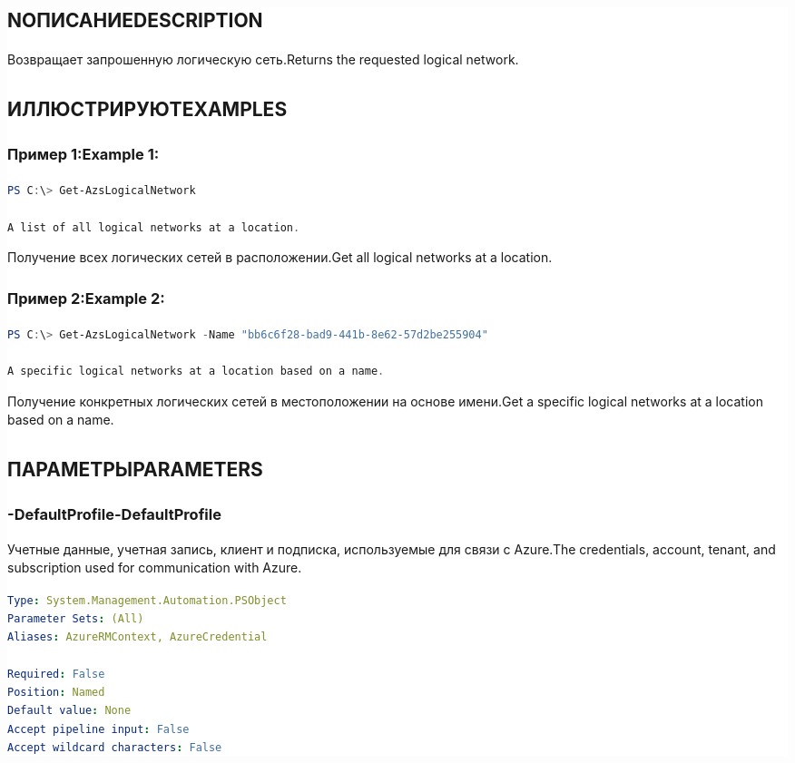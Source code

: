 ## <span data-ttu-id="18358-108">NОПИСАНИЕ</span><span class="sxs-lookup"><span data-stu-id="18358-108">DESCRIPTION</span></span>
<span data-ttu-id="18358-109">Возвращает запрошенную логическую сеть.</span><span class="sxs-lookup"><span data-stu-id="18358-109">Returns the requested logical network.</span></span>

## <span data-ttu-id="18358-110">ИЛЛЮСТРИРУЮТ</span><span class="sxs-lookup"><span data-stu-id="18358-110">EXAMPLES</span></span>

### <span data-ttu-id="18358-111">Пример 1:</span><span class="sxs-lookup"><span data-stu-id="18358-111">Example 1:</span></span>
```powershell
PS C:\> Get-AzsLogicalNetwork

A list of all logical networks at a location.
```

<span data-ttu-id="18358-112">Получение всех логических сетей в расположении.</span><span class="sxs-lookup"><span data-stu-id="18358-112">Get all logical networks at a location.</span></span>

### <span data-ttu-id="18358-113">Пример 2:</span><span class="sxs-lookup"><span data-stu-id="18358-113">Example 2:</span></span>
```powershell
PS C:\> Get-AzsLogicalNetwork -Name "bb6c6f28-bad9-441b-8e62-57d2be255904"

A specific logical networks at a location based on a name.
```

<span data-ttu-id="18358-114">Получение конкретных логических сетей в местоположении на основе имени.</span><span class="sxs-lookup"><span data-stu-id="18358-114">Get a specific logical networks at a location based on a name.</span></span>

## <span data-ttu-id="18358-115">ПАРАМЕТРЫ</span><span class="sxs-lookup"><span data-stu-id="18358-115">PARAMETERS</span></span>

### <span data-ttu-id="18358-116">-DefaultProfile</span><span class="sxs-lookup"><span data-stu-id="18358-116">-DefaultProfile</span></span>
<span data-ttu-id="18358-117">Учетные данные, учетная запись, клиент и подписка, используемые для связи с Azure.</span><span class="sxs-lookup"><span data-stu-id="18358-117">The credentials, account, tenant, and subscription used for communication with Azure.</span></span>

```yaml
Type: System.Management.Automation.PSObject
Parameter Sets: (All)
Aliases: AzureRMContext, AzureCredential

Required: False
Position: Named
Default value: None
Accept pipeline input: False
Accept wildcard characters: False

```
